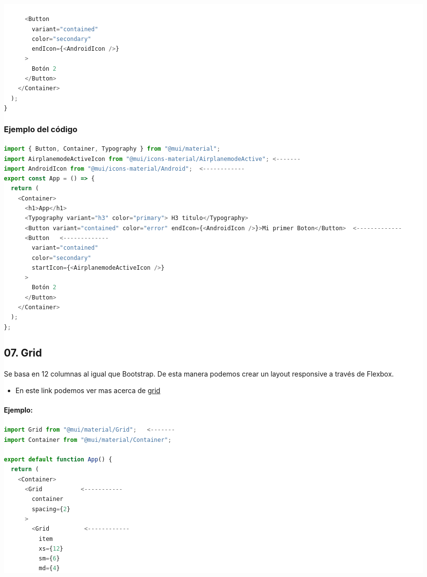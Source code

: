 ```js

      <Button
        variant="contained"
        color="secondary"
        endIcon={<AndroidIcon />}
      >
        Botón 2
      </Button>
    </Container>
  );
}
```

### Ejemplo del código 

```js
import { Button, Container, Typography } from "@mui/material";
import AirplanemodeActiveIcon from "@mui/icons-material/AirplanemodeActive"; <-------
import AndroidIcon from "@mui/icons-material/Android";  <------------
export const App = () => {
  return (
    <Container>
      <h1>App</h1>
      <Typography variant="h3" color="primary"> H3 titulo</Typography>
      <Button variant="contained" color="error" endIcon={<AndroidIcon />}>Mi primer Boton</Button>  <-------------
      <Button   <-------------
        variant="contained"
        color="secondary"
        startIcon={<AirplanemodeActiveIcon />}
      >
        Botón 2
      </Button>
    </Container>
  );
};

```

## 07. Grid

Se basa en 12 columnas al igual que Bootstrap. De esta manera podemos crear un layout responsive a través de Flexbox.

- En este link podemos ver mas acerca de [grid](https://mui.com/material-ui/react-grid/)

#### Ejemplo:

```js
import Grid from "@mui/material/Grid";   <-------
import Container from "@mui/material/Container";  

export default function App() {
  return (
    <Container>
      <Grid           <-----------
        container
        spacing={2}
      >
        <Grid          <------------
          item
          xs={12}
          sm={6}
          md={4}
```